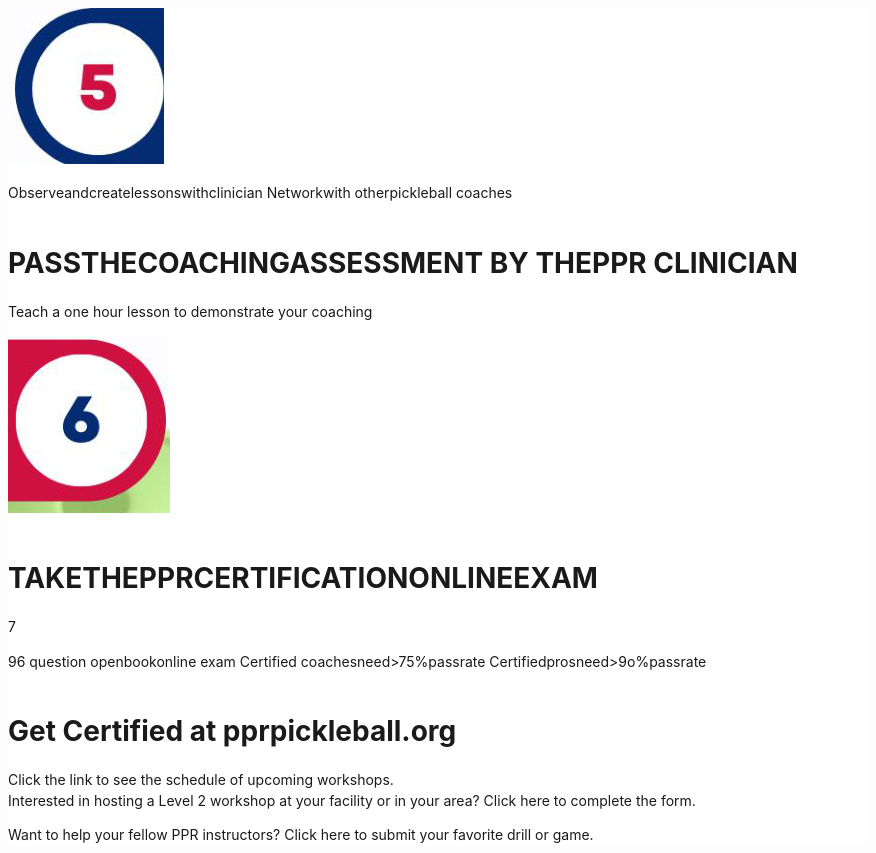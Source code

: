 ![](images/dde105d10179756b124de2cfd5159de487a4af4ee3137d4716e4a5c1ec614729.jpg)  

Observeandcreatelessonswithclinician Networkwith otherpickleball coaches  

# PASSTHECOACHINGASSESSMENT BY THEPPR CLINICIAN  

Teach a one hour lesson to demonstrate your coaching  

![](images/3b1163838e2711469306f3b98b0354b8763e90ea4bbb57c3a51a64c412fbfbfe.jpg)  

# TAKETHEPPRCERTIFICATIONONLINEEXAM  

7  

96 question openbookonline exam Certified coachesneed>75%passrate Certifiedprosneed>9o%passrate  

# Get Certified at pprpickleball.org  

Click the link to see the schedule of upcoming workshops.   
Interested in hosting a Level 2 workshop at your facility or in your area? Click here to complete the form.  

Want to help your fellow PPR instructors? Click here to submit your favorite drill or game.  